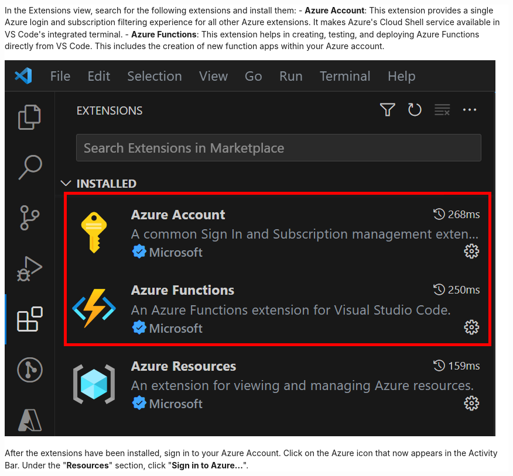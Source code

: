 In the Extensions view, search for the following extensions and install them:
    - **Azure Account**: This extension provides a single Azure login and subscription filtering experience for all other Azure extensions. It makes Azure's Cloud Shell service available in VS Code's integrated terminal.
    - **Azure Functions**: This extension helps in creating, testing, and deploying Azure Functions directly from VS Code. This includes the creation of new function apps within your Azure account.

![BlockGitHubUser_Configure_VSCode_2](Images/BlockGitHubUser_Configure_VSCode_2.png)

After the extensions have been installed, sign in to your Azure Account. Click on the Azure icon that now appears in the Activity Bar. Under the "**Resources**" section, click "**Sign in to Azure...**". 
